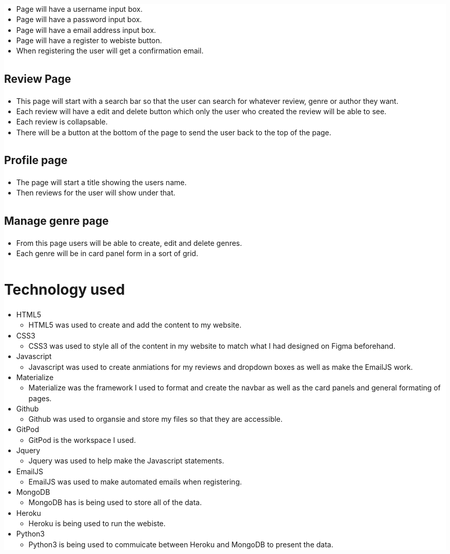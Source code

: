 - Page will have a username input box.
- Page will have a password input box. 
- Page will have a email address input box.
- Page will have a register to webiste button.
- When registering the user will get a confirmation email.

## Review Page 

- This page will start with a search bar so that the user can search for whatever review, genre or author they want.
- Each review will have a edit and delete button which only the user who created the review will be able to see.
- Each review is collapsable.
- There will be a button at the bottom of the page to send the user back to the top of the page.

## Profile page

- The page will start a title showing the users name.
- Then reviews for the user will show under that.

## Manage genre page

- From this page users will be able to create, edit and delete genres.
- Each genre will be in card panel form in a sort of grid.

# Technology used

- HTML5
    - HTML5 was used to create and add the content to my website.
- CSS3
    - CSS3 was used to style all of the content in my website to match what I had designed on Figma beforehand.
- Javascript
    - Javascript was used to create anmiations for my reviews and dropdown boxes as well as make the EmailJS work.
- Materialize
    - Materialize was the framework I used to format and create the navbar as well as the card panels and general formating of pages.
- Github
    - Github was used to organsie and store my files so that they are accessible.
- GitPod
    - GitPod is the workspace I used.
- Jquery
    - Jquery was used to help make the Javascript statements.
- EmailJS
    - EmailJS was used to make automated emails when registering.
- MongoDB
    - MongoDB has is being used to store all of the data.
- Heroku
    - Heroku is being used to run the webiste.
- Python3
    - Python3 is being used to commuicate between Heroku and MongoDB to present the data.
